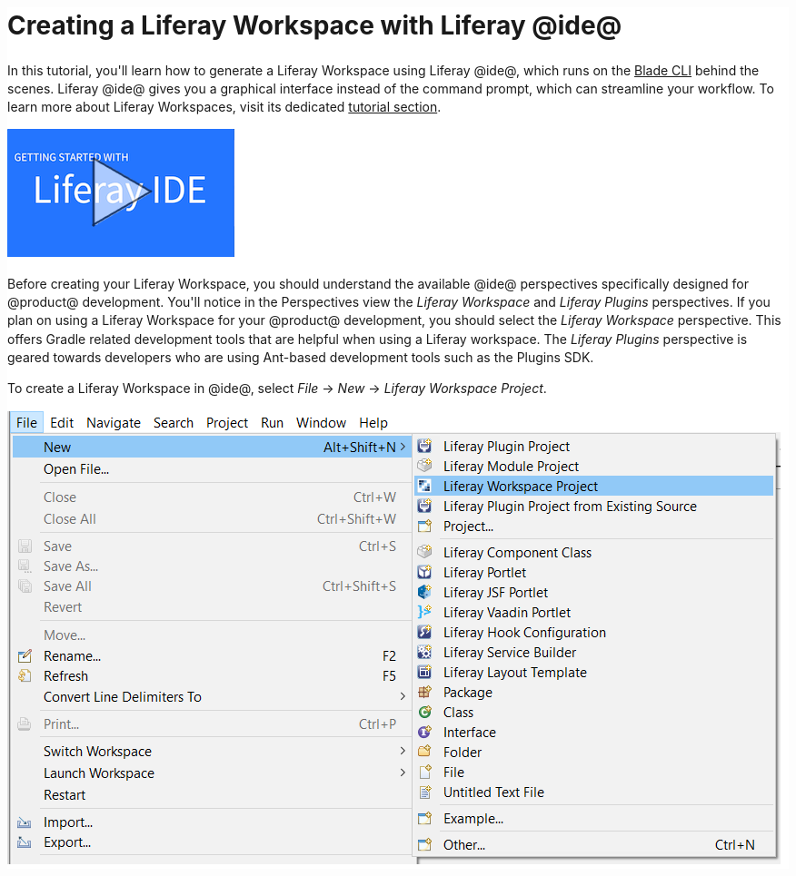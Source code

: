# Creating a Liferay Workspace with Liferay @ide@ [](id=creating-a-liferay-workspace-with-liferay-ide)

In this tutorial, you'll learn how to generate a Liferay Workspace using Liferay
@ide@, which runs on the
[Blade CLI](/develop/tutorials/-/knowledge_base/7-1/blade-cli) behind the
scenes. Liferay @ide@ gives you a graphical interface instead of the command
prompt, which can streamline your workflow. To learn more about Liferay
Workspaces, visit its dedicated
[tutorial section](/develop/tutorials/-/knowledge_base/7-1/liferay-workspace).

<div class="video-link">
<img src="../../../images/vid-ide-thumbnail.png" alt="video-thumbnail"/>
</div>

Before creating your Liferay Workspace, you should understand the available
@ide@ perspectives specifically designed for @product@ development. You'll
notice in the Perspectives view the *Liferay Workspace* and *Liferay Plugins*
perspectives. If you plan on using a Liferay Workspace for your @product@
development, you should select the *Liferay Workspace* perspective. This offers
Gradle related development tools that are helpful when using a Liferay
workspace. The *Liferay Plugins* perspective is geared towards developers who
are using Ant-based development tools such as the Plugins SDK.

To create a Liferay Workspace in @ide@, select *File* &rarr; *New* &rarr;
*Liferay Workspace Project*.

![Figure 1: By selecting *Liferay Workspace*, you begin the process of creating a new workspace for your Liferay projects.](../../../images/selecting-liferay-workspace.png)
